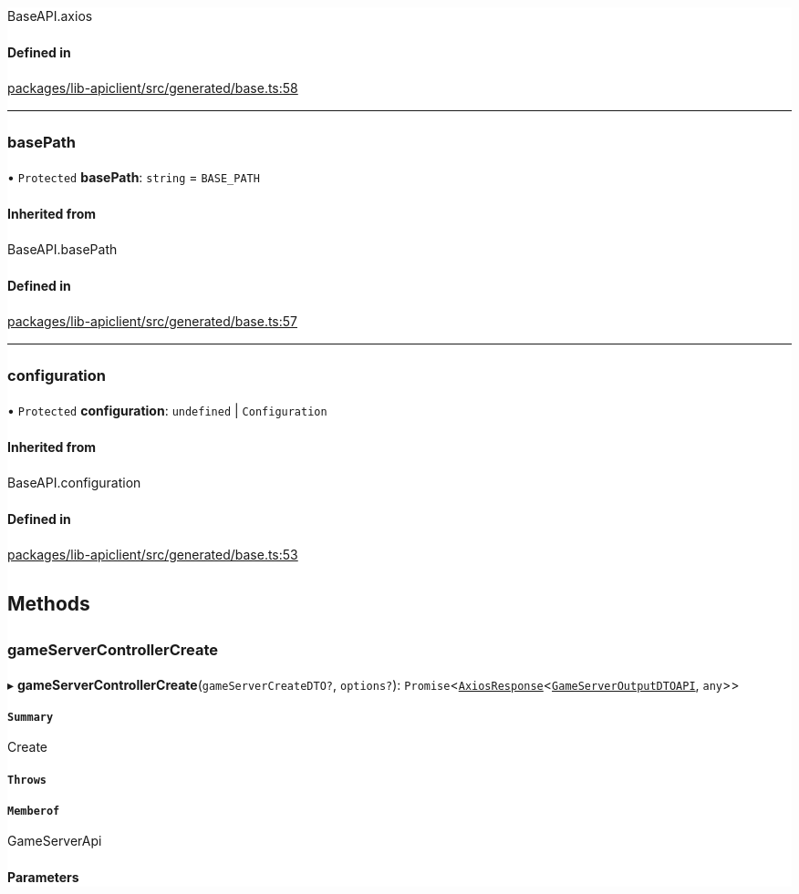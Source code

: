 BaseAPI.axios

#### Defined in

[packages/lib-apiclient/src/generated/base.ts:58](https://github.com/niekcandaele/Takaro/blob/91fb19b/packages/lib-apiclient/src/generated/base.ts#L58)

___

### basePath

• `Protected` **basePath**: `string` = `BASE_PATH`

#### Inherited from

BaseAPI.basePath

#### Defined in

[packages/lib-apiclient/src/generated/base.ts:57](https://github.com/niekcandaele/Takaro/blob/91fb19b/packages/lib-apiclient/src/generated/base.ts#L57)

___

### configuration

• `Protected` **configuration**: `undefined` \| `Configuration`

#### Inherited from

BaseAPI.configuration

#### Defined in

[packages/lib-apiclient/src/generated/base.ts:53](https://github.com/niekcandaele/Takaro/blob/91fb19b/packages/lib-apiclient/src/generated/base.ts#L53)

## Methods

### gameServerControllerCreate

▸ **gameServerControllerCreate**(`gameServerCreateDTO?`, `options?`): `Promise`<[`AxiosResponse`](../interfaces/takaro_apiclient.AxiosResponse.md)<[`GameServerOutputDTOAPI`](../interfaces/takaro_apiclient.GameServerOutputDTOAPI.md), `any`\>\>

**`Summary`**

Create

**`Throws`**

**`Memberof`**

GameServerApi

#### Parameters
